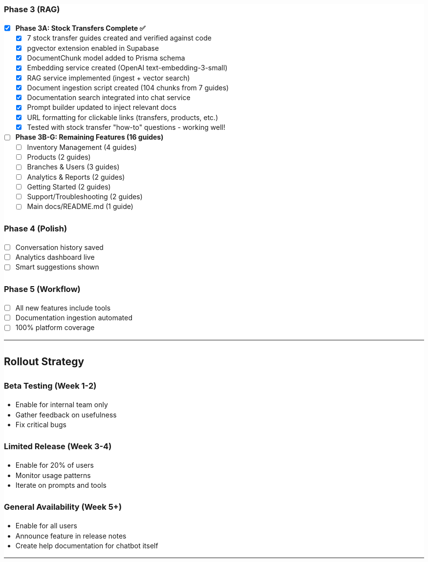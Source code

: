 ### Phase 3 (RAG)
- [x] **Phase 3A: Stock Transfers Complete ✅**
  - [x] 7 stock transfer guides created and verified against code
  - [x] pgvector extension enabled in Supabase
  - [x] DocumentChunk model added to Prisma schema
  - [x] Embedding service created (OpenAI text-embedding-3-small)
  - [x] RAG service implemented (ingest + vector search)
  - [x] Document ingestion script created (104 chunks from 7 guides)
  - [x] Documentation search integrated into chat service
  - [x] Prompt builder updated to inject relevant docs
  - [x] URL formatting for clickable links (transfers, products, etc.)
  - [x] Tested with stock transfer "how-to" questions - working well!
- [ ] **Phase 3B-G: Remaining Features (16 guides)**
  - [ ] Inventory Management (4 guides)
  - [ ] Products (2 guides)
  - [ ] Branches & Users (3 guides)
  - [ ] Analytics & Reports (2 guides)
  - [ ] Getting Started (2 guides)
  - [ ] Support/Troubleshooting (2 guides)
  - [ ] Main docs/README.md (1 guide)

### Phase 4 (Polish)
- [ ] Conversation history saved
- [ ] Analytics dashboard live
- [ ] Smart suggestions shown

### Phase 5 (Workflow)
- [ ] All new features include tools
- [ ] Documentation ingestion automated
- [ ] 100% platform coverage

---

## Rollout Strategy

### Beta Testing (Week 1-2)
- Enable for internal team only
- Gather feedback on usefulness
- Fix critical bugs

### Limited Release (Week 3-4)
- Enable for 20% of users
- Monitor usage patterns
- Iterate on prompts and tools

### General Availability (Week 5+)
- Enable for all users
- Announce feature in release notes
- Create help documentation for chatbot itself

---